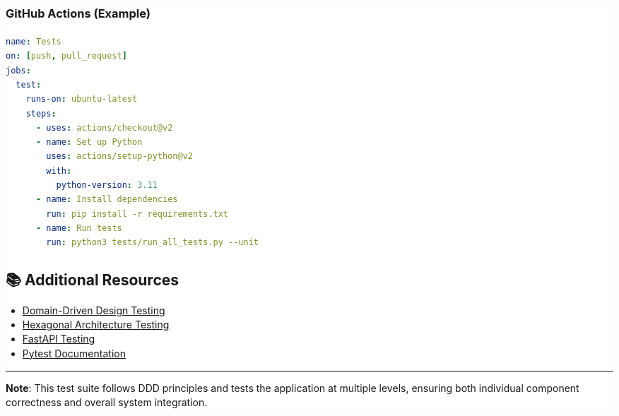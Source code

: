 ### GitHub Actions (Example)
```yaml
name: Tests
on: [push, pull_request]
jobs:
  test:
    runs-on: ubuntu-latest
    steps:
      - uses: actions/checkout@v2
      - name: Set up Python
        uses: actions/setup-python@v2
        with:
          python-version: 3.11
      - name: Install dependencies
        run: pip install -r requirements.txt
      - name: Run tests
        run: python3 tests/run_all_tests.py --unit
```

## 📚 Additional Resources

- [Domain-Driven Design Testing](https://martinfowler.com/articles/practical-test-pyramid.html)
- [Hexagonal Architecture Testing](https://alistair.cockburn.us/hexagonal-architecture/)
- [FastAPI Testing](https://fastapi.tiangolo.com/tutorial/testing/)
- [Pytest Documentation](https://docs.pytest.org/)

---

**Note**: This test suite follows DDD principles and tests the application at multiple levels, ensuring both individual component correctness and overall system integration.
